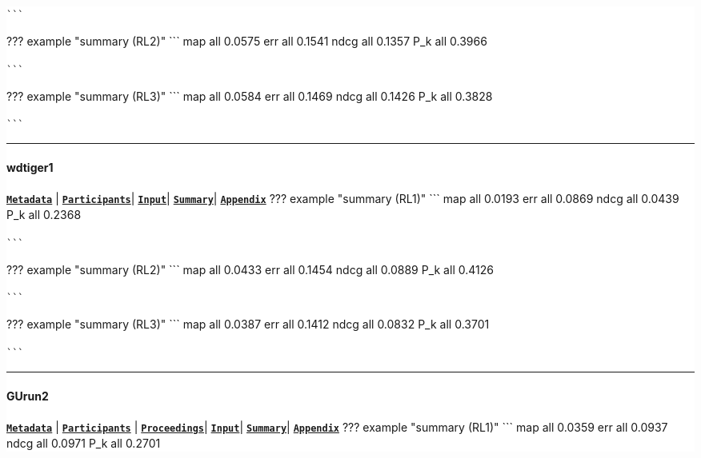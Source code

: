 	```
??? example "summary (RL2)"
	```
	map			all 0.0575
	err			all 0.1541
	ndcg		all 0.1357
	P_k			all 0.3966

	```
??? example "summary (RL3)"
	```
	map			all 0.0584
	err			all 0.1469
	ndcg		all 0.1426
	P_k			all 0.3828

	```
---
#### wdtiger1 
[**`Metadata`**](./runs.md#wdtiger1rl1) | [**`Participants`**](./participants.md#pris)| [**`Input`**](https://trec.nist.gov/results/trec22/session/input-wdtiger1.RL1.gz)| [**`Summary`**](https://trec.nist.gov/results/trec22/session/summary-wdtiger1.txt)| [**`Appendix`**](https://trec.nist.gov/pubs/trec22/appendices/session/wdtiger1.pdf)
??? example "summary (RL1)"
	```
	map			all 0.0193
	err			all 0.0869
	ndcg		all 0.0439
	P_k			all 0.2368

	```
??? example "summary (RL2)"
	```
	map			all 0.0433
	err			all 0.1454
	ndcg		all 0.0889
	P_k			all 0.4126

	```
??? example "summary (RL3)"
	```
	map			all 0.0387
	err			all 0.1412
	ndcg		all 0.0832
	P_k			all 0.3701

	```
---
#### GUrun2 
[**`Metadata`**](./runs.md#gurun2rl1) | [**`Participants`**](./participants.md#georgetownyang) | [**`Proceedings`**](./proceedings.md#applying-the-query-change-retrieval-model-on-session-search-georgetown-at-trec-2013-session-track)| [**`Input`**](https://trec.nist.gov/results/trec22/session/input-GUrun2.RL1.gz)| [**`Summary`**](https://trec.nist.gov/results/trec22/session/summary-GUrun2.txt)| [**`Appendix`**](https://trec.nist.gov/pubs/trec22/appendices/session/GUrun2.pdf)
??? example "summary (RL1)"
	```
	map			all 0.0359
	err			all 0.0937
	ndcg		all 0.0971
	P_k			all 0.2701
